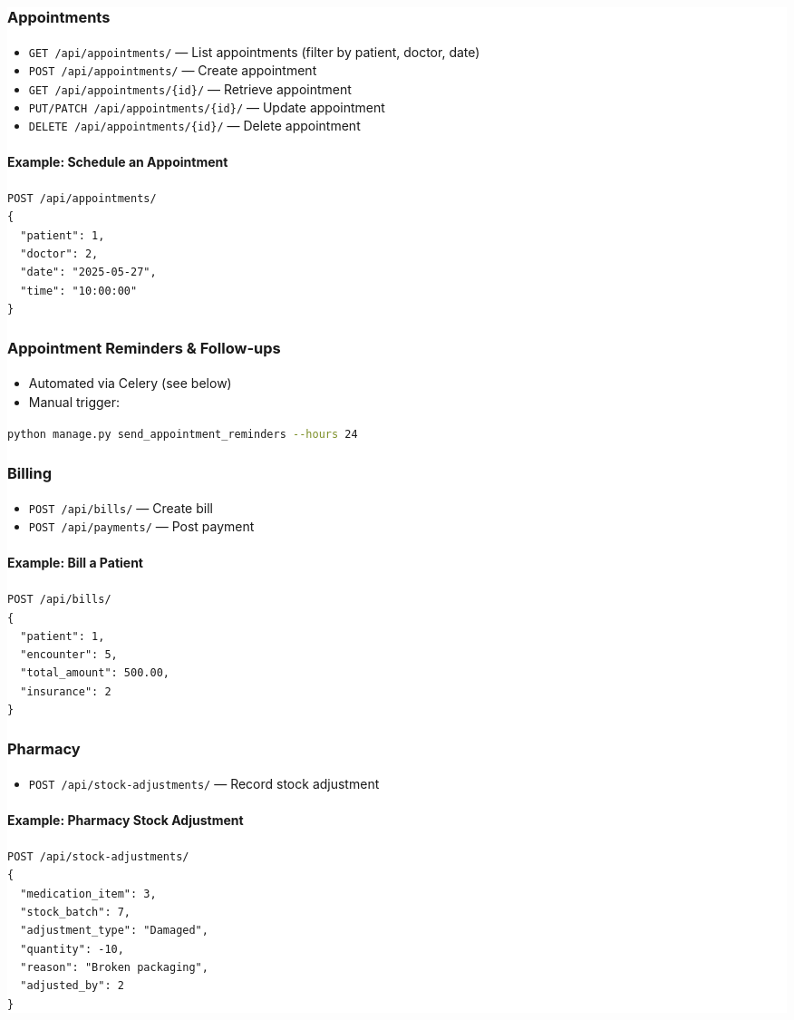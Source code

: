 ### Appointments

- `GET /api/appointments/` — List appointments (filter by patient, doctor, date)
- `POST /api/appointments/` — Create appointment
- `GET /api/appointments/{id}/` — Retrieve appointment
- `PUT/PATCH /api/appointments/{id}/` — Update appointment
- `DELETE /api/appointments/{id}/` — Delete appointment

#### Example: Schedule an Appointment

```http
POST /api/appointments/
{
  "patient": 1,
  "doctor": 2,
  "date": "2025-05-27",
  "time": "10:00:00"
}
```

### Appointment Reminders & Follow-ups

- Automated via Celery (see below)
- Manual trigger:

```bash
python manage.py send_appointment_reminders --hours 24
```

### Billing

- `POST /api/bills/` — Create bill
- `POST /api/payments/` — Post payment

#### Example: Bill a Patient

```http
POST /api/bills/
{
  "patient": 1,
  "encounter": 5,
  "total_amount": 500.00,
  "insurance": 2
}
```

### Pharmacy

- `POST /api/stock-adjustments/` — Record stock adjustment

#### Example: Pharmacy Stock Adjustment

```http
POST /api/stock-adjustments/
{
  "medication_item": 3,
  "stock_batch": 7,
  "adjustment_type": "Damaged",
  "quantity": -10,
  "reason": "Broken packaging",
  "adjusted_by": 2
}
```
